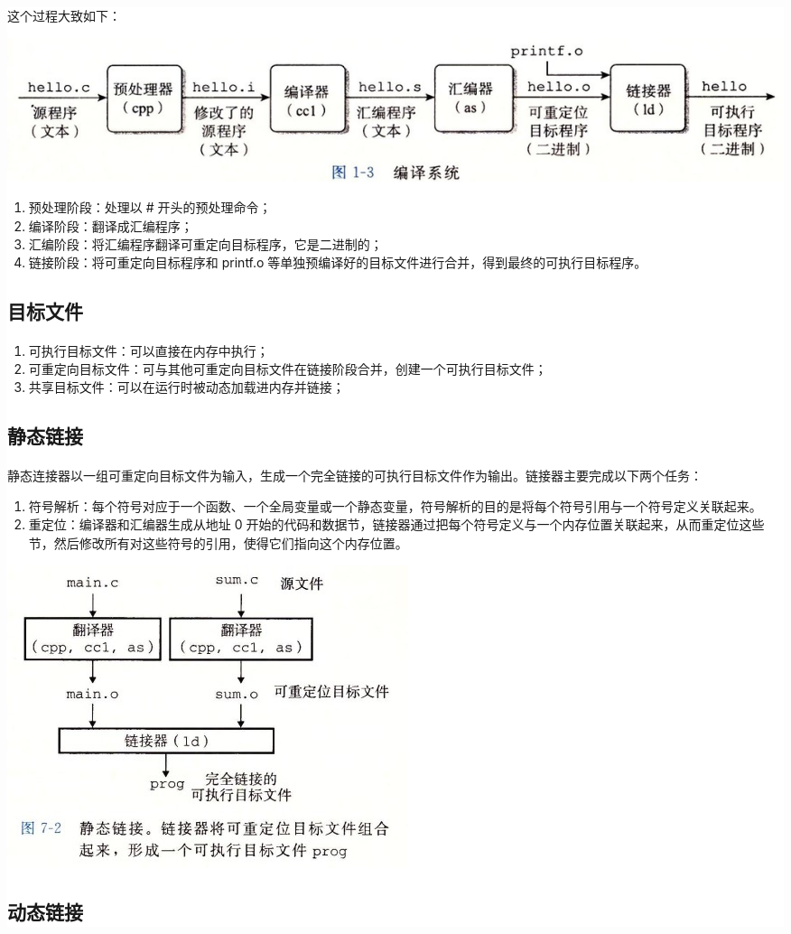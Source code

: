 这个过程大致如下：

![](./b396d726-b75f-4a32-89a2-03a7b6e19f6f.jpg)

1.  预处理阶段：处理以 # 开头的预处理命令；
2.  编译阶段：翻译成汇编程序；
3.  汇编阶段：将汇编程序翻译可重定向目标程序，它是二进制的；
4.  链接阶段：将可重定向目标程序和 printf.o 等单独预编译好的目标文件进行合并，得到最终的可执行目标程序。

## 目标文件

1.  可执行目标文件：可以直接在内存中执行；
2.  可重定向目标文件：可与其他可重定向目标文件在链接阶段合并，创建一个可执行目标文件；
3.  共享目标文件：可以在运行时被动态加载进内存并链接；

## 静态链接

静态连接器以一组可重定向目标文件为输入，生成一个完全链接的可执行目标文件作为输出。链接器主要完成以下两个任务：

1.  符号解析：每个符号对应于一个函数、一个全局变量或一个静态变量，符号解析的目的是将每个符号引用与一个符号定义关联起来。
2.  重定位：编译器和汇编器生成从地址 0 开始的代码和数据节，链接器通过把每个符号定义与一个内存位置关联起来，从而重定位这些节，然后修改所有对这些符号的引用，使得它们指向这个内存位置。

![](./47d98583-8bb0-45cc-812d-47eefa0a4a40.jpg)

## 动态链接
